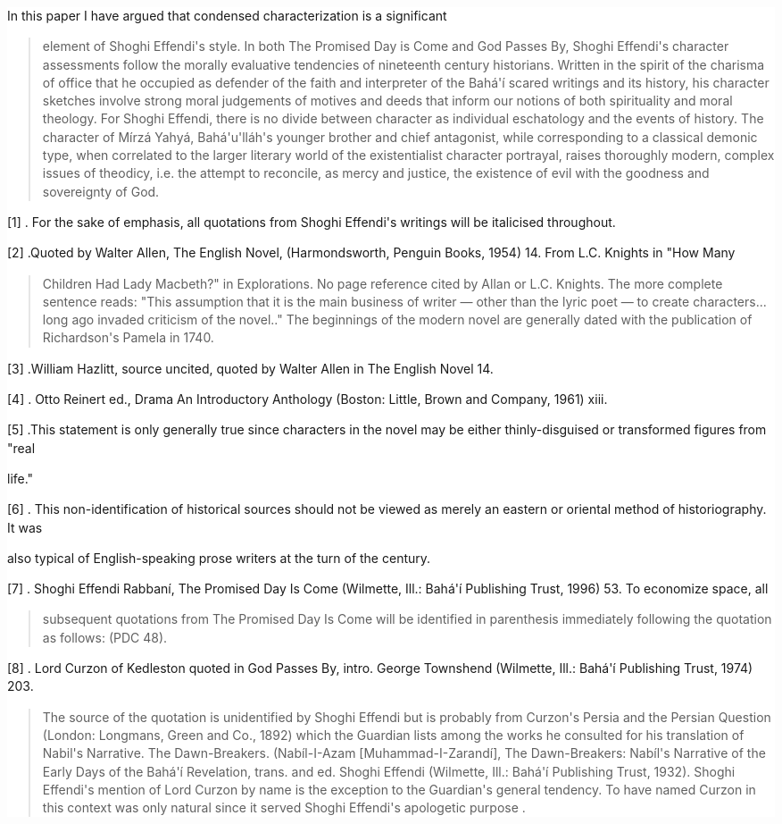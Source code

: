In this paper I have argued that condensed characterization is a significant
> element of Shoghi Effendi's style. In both The Promised Day is Come and God
> Passes By, Shoghi Effendi's character assessments follow the morally evaluative
> tendencies of nineteenth century historians. Written in the spirit of the charisma of
> office that he occupied as defender of the faith and interpreter of the Bahá'í scared
> writings and its history, his character sketches involve strong moral judgements of
> motives and deeds that inform our notions of both spirituality and moral theology.
> For Shoghi Effendi, there is no divide between character as individual eschatology
> and the events of history. The character of Mírzá Yahyá, Bahá'u'lláh's younger
> brother and chief antagonist, while corresponding to a classical demonic type,
> when correlated to the larger literary world of the existentialist character portrayal,
> raises thoroughly modern, complex issues of theodicy, i.e. the attempt to reconcile,
> as mercy and justice, the existence of evil with the goodness and sovereignty of
> God.

\[1\] . For the sake of emphasis, all quotations from Shoghi Effendi's writings will be italicised throughout.

\[2\] .Quoted by Walter Allen, The English Novel, (Harmondsworth, Penguin Books, 1954) 14. From L.C. Knights in "How Many

> Children Had Lady Macbeth?" in Explorations. No page reference cited by Allan or L.C. Knights. The more complete sentence
> reads: "This assumption that it is the main business of writer — other than the lyric poet — to create characters... long ago
> invaded criticism of the novel.." The beginnings of the modern novel are generally dated with the publication of Richardson's
> Pamela in 1740.

\[3\] .William Hazlitt, source uncited, quoted by Walter Allen in The English Novel 14.

\[4\] . Otto Reinert ed., Drama An Introductory Anthology (Boston: Little, Brown and Company, 1961) xiii.

\[5\] .This statement is only generally true since characters in the novel may be either thinly-disguised or transformed figures from "real

life."

\[6\] . This non-identification of historical sources should not be viewed as merely an eastern or oriental method of historiography. It was

also typical of English-speaking prose writers at the turn of the century.

[7]
. Shoghi Effendi Rabbaní, The Promised Day Is Come (Wilmette, Ill.: Bahá'í Publishing Trust, 1996) 53. To economize space, all

> subsequent quotations from The Promised Day Is Come will be identified in parenthesis immediately following the quotation as
> follows: (PDC 48).

\[8\] . Lord Curzon of Kedleston quoted in God Passes By, intro. George Townshend (Wilmette, Ill.: Bahá'í Publishing Trust, 1974) 203.

> The source of the quotation is unidentified by Shoghi Effendi but is probably from Curzon's Persia and the Persian Question
> (London: Longmans, Green and Co., 1892) which the Guardian lists among the works he consulted for his translation of Nabil's
> Narrative. The Dawn-Breakers. (Nabíl-I-Azam [Muhammad-I-Zarandí], The Dawn-Breakers: Nabíl's Narrative of the Early
> Days of the Bahá'í Revelation, trans. and ed. Shoghi Effendi (Wilmette, Ill.: Bahá'í Publishing Trust, 1932). Shoghi Effendi's
> mention of Lord Curzon by name is the exception to the Guardian's general tendency. To have named Curzon in this context was
> only natural since it served Shoghi Effendi's apologetic purpose .
